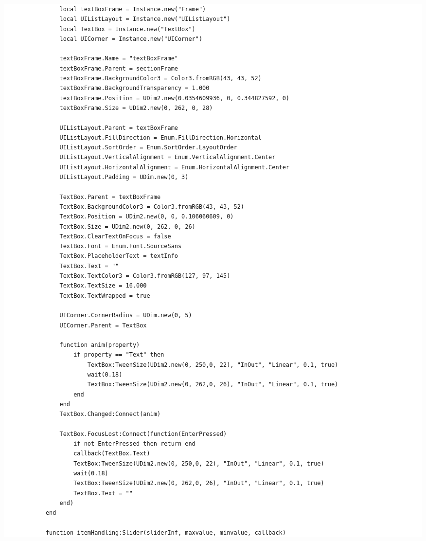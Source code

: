                     local textBoxFrame = Instance.new("Frame")
                    local UIListLayout = Instance.new("UIListLayout")
                    local TextBox = Instance.new("TextBox")
                    local UICorner = Instance.new("UICorner")

                    textBoxFrame.Name = "textBoxFrame"
                    textBoxFrame.Parent = sectionFrame
                    textBoxFrame.BackgroundColor3 = Color3.fromRGB(43, 43, 52)
                    textBoxFrame.BackgroundTransparency = 1.000
                    textBoxFrame.Position = UDim2.new(0.0354609936, 0, 0.344827592, 0)
                    textBoxFrame.Size = UDim2.new(0, 262, 0, 28)

                    UIListLayout.Parent = textBoxFrame
                    UIListLayout.FillDirection = Enum.FillDirection.Horizontal
                    UIListLayout.SortOrder = Enum.SortOrder.LayoutOrder
                    UIListLayout.VerticalAlignment = Enum.VerticalAlignment.Center
                    UIListLayout.HorizontalAlignment = Enum.HorizontalAlignment.Center
                    UIListLayout.Padding = UDim.new(0, 3)

                    TextBox.Parent = textBoxFrame
                    TextBox.BackgroundColor3 = Color3.fromRGB(43, 43, 52)
                    TextBox.Position = UDim2.new(0, 0, 0.106060609, 0)
                    TextBox.Size = UDim2.new(0, 262, 0, 26)
                    TextBox.ClearTextOnFocus = false
                    TextBox.Font = Enum.Font.SourceSans
                    TextBox.PlaceholderText = textInfo
                    TextBox.Text = ""
                    TextBox.TextColor3 = Color3.fromRGB(127, 97, 145)
                    TextBox.TextSize = 16.000
                    TextBox.TextWrapped = true

                    UICorner.CornerRadius = UDim.new(0, 5)
                    UICorner.Parent = TextBox

                    function anim(property)
                        if property == "Text" then
                            TextBox:TweenSize(UDim2.new(0, 250,0, 22), "InOut", "Linear", 0.1, true)
                            wait(0.18)
                            TextBox:TweenSize(UDim2.new(0, 262,0, 26), "InOut", "Linear", 0.1, true)
                        end
                    end
                    TextBox.Changed:Connect(anim)

                    TextBox.FocusLost:Connect(function(EnterPressed)
                        if not EnterPressed then return end
                        callback(TextBox.Text)
                        TextBox:TweenSize(UDim2.new(0, 250,0, 22), "InOut", "Linear", 0.1, true)
                        wait(0.18)
                        TextBox:TweenSize(UDim2.new(0, 262,0, 26), "InOut", "Linear", 0.1, true)
                        TextBox.Text = ""  
                    end)
                end

                function itemHandling:Slider(sliderInf, maxvalue, minvalue, callback)
